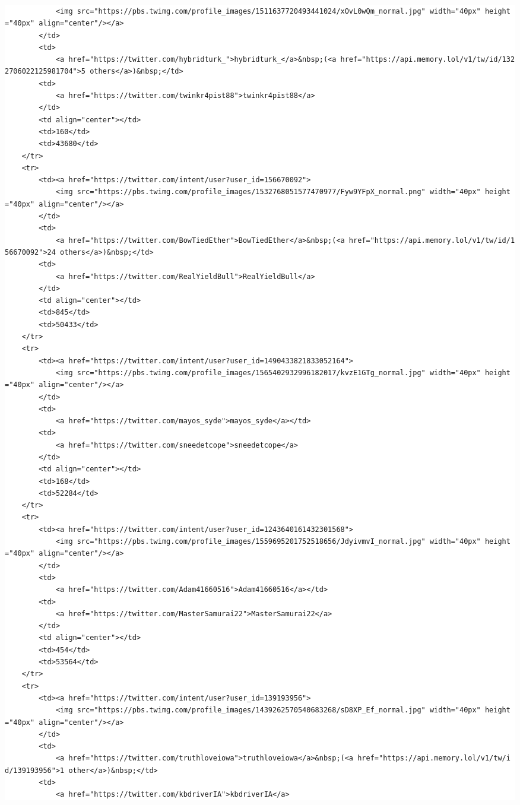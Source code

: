                 <img src="https://pbs.twimg.com/profile_images/1511637720493441024/xOvL0wQm_normal.jpg" width="40px" height="40px" align="center"/></a>
            </td>
            <td>
                <a href="https://twitter.com/hybridturk_">hybridturk_</a>&nbsp;(<a href="https://api.memory.lol/v1/tw/id/1322706022125981704">5 others</a>)&nbsp;</td>
            <td>
                <a href="https://twitter.com/twinkr4pist88">twinkr4pist88</a>
            </td>
            <td align="center"></td>
            <td>160</td>
            <td>43680</td>
        </tr>
        <tr>
            <td><a href="https://twitter.com/intent/user?user_id=156670092">
                <img src="https://pbs.twimg.com/profile_images/1532768051577470977/Fyw9YFpX_normal.png" width="40px" height="40px" align="center"/></a>
            </td>
            <td>
                <a href="https://twitter.com/BowTiedEther">BowTiedEther</a>&nbsp;(<a href="https://api.memory.lol/v1/tw/id/156670092">24 others</a>)&nbsp;</td>
            <td>
                <a href="https://twitter.com/RealYieldBull">RealYieldBull</a>
            </td>
            <td align="center"></td>
            <td>845</td>
            <td>50433</td>
        </tr>
        <tr>
            <td><a href="https://twitter.com/intent/user?user_id=1490433821833052164">
                <img src="https://pbs.twimg.com/profile_images/1565402932996182017/kvzE1GTg_normal.jpg" width="40px" height="40px" align="center"/></a>
            </td>
            <td>
                <a href="https://twitter.com/mayos_syde">mayos_syde</a></td>
            <td>
                <a href="https://twitter.com/sneedetcope">sneedetcope</a>
            </td>
            <td align="center"></td>
            <td>168</td>
            <td>52284</td>
        </tr>
        <tr>
            <td><a href="https://twitter.com/intent/user?user_id=1243640161432301568">
                <img src="https://pbs.twimg.com/profile_images/1559695201752518656/JdyivmvI_normal.jpg" width="40px" height="40px" align="center"/></a>
            </td>
            <td>
                <a href="https://twitter.com/Adam41660516">Adam41660516</a></td>
            <td>
                <a href="https://twitter.com/MasterSamurai22">MasterSamurai22</a>
            </td>
            <td align="center"></td>
            <td>454</td>
            <td>53564</td>
        </tr>
        <tr>
            <td><a href="https://twitter.com/intent/user?user_id=139193956">
                <img src="https://pbs.twimg.com/profile_images/1439262570540683268/sD8XP_Ef_normal.jpg" width="40px" height="40px" align="center"/></a>
            </td>
            <td>
                <a href="https://twitter.com/truthloveiowa">truthloveiowa</a>&nbsp;(<a href="https://api.memory.lol/v1/tw/id/139193956">1 other</a>)&nbsp;</td>
            <td>
                <a href="https://twitter.com/kbdriverIA">kbdriverIA</a>